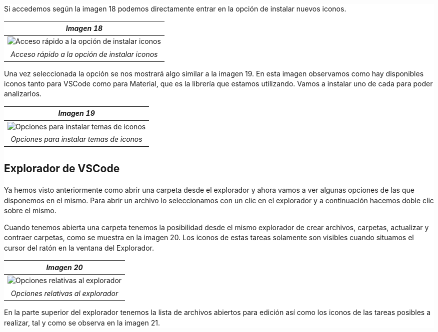 </center>

Si accedemos según la imagen 18 podemos directamente entrar en la opción de instalar nuevos iconos.

<center>

| _Imagen 18_ |  
| :-: |  
|![Acceso rápido a la opción de instalar iconos](../img/VSCode/i18.png)|
|_Acceso rápido a la opción de instalar iconos_|

</center>

Una vez seleccionada la opción se nos mostrará algo similar a la imagen 19. En esta imagen observamos como hay disponibles iconos tanto para VSCode como para Material, que es la librería que estamos utilizando.  Vamos a instalar uno de cada para poder analizarlos.

<center>

| _Imagen 19_ |  
| :-: |  
|![Opciones para instalar temas de iconos](../img/VSCode/i19.png)|
|_Opciones para instalar temas de iconos_|

</center>

## Explorador de VSCode

Ya hemos visto anteriormente como abrir una carpeta desde el explorador y ahora vamos a ver algunas opciones de las que disponemos en el mismo. Para abrir un archivo lo seleccionamos con un clic en el explorador y a continuación hacemos doble clic sobre el mismo.

Cuando tenemos abierta una carpeta tenemos la posibilidad desde el mismo explorador de crear archivos, carpetas, actualizar y contraer carpetas, como se muestra en la imagen 20. Los iconos de estas tareas solamente son visibles cuando situamos el cursor del ratón en la ventana del Explorador.

<center>

| _Imagen 20_ |  
| :-: |  
|![Opciones relativas al explorador](../img/VSCode/i20.png)|
|_Opciones relativas al explorador_|

</center>

En la parte superior del explorador tenemos la lista de archivos abiertos para edición así como los iconos de las tareas posibles a realizar, tal y como se observa en la imagen 21.

<center>
